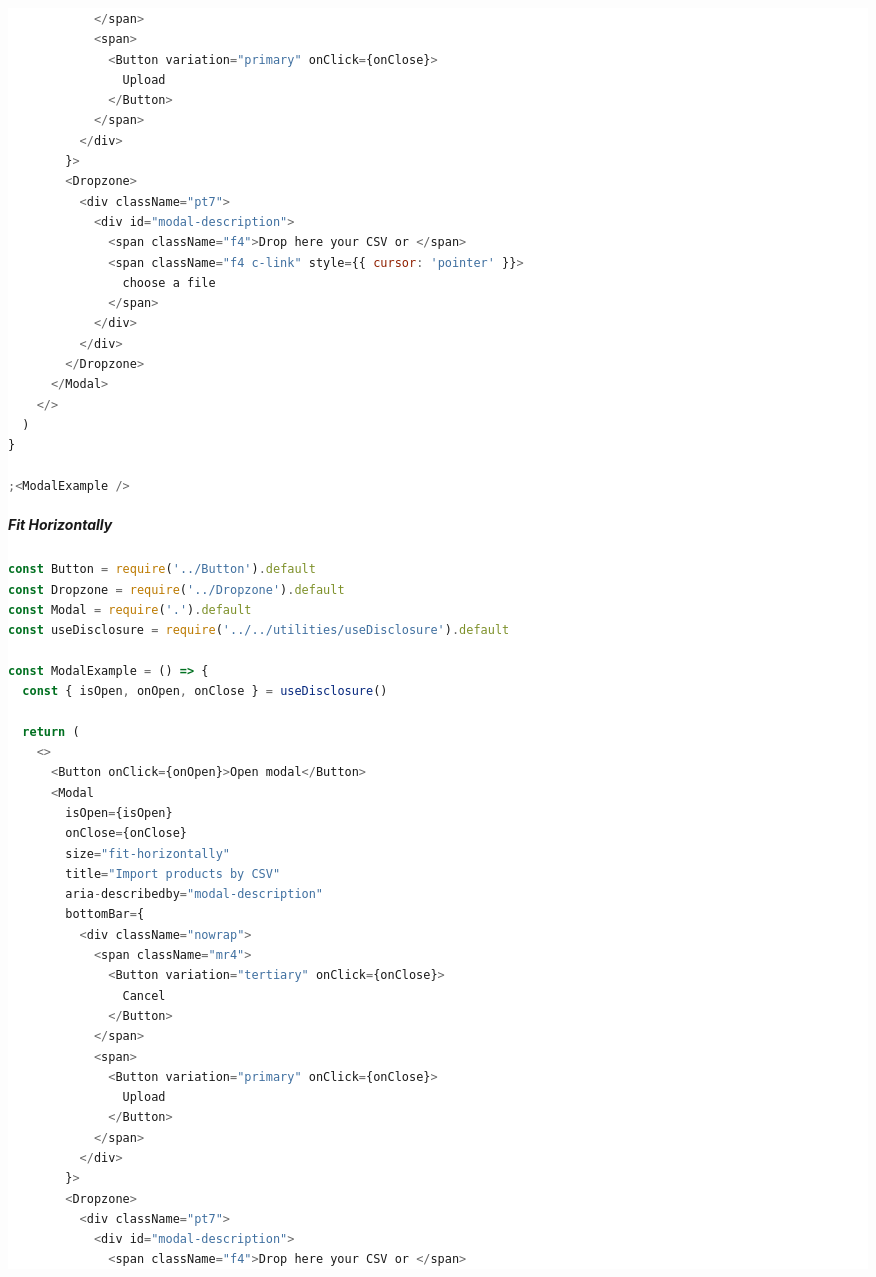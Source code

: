 ```js
            </span>
            <span>
              <Button variation="primary" onClick={onClose}>
                Upload
              </Button>
            </span>
          </div>
        }>
        <Dropzone>
          <div className="pt7">
            <div id="modal-description">
              <span className="f4">Drop here your CSV or </span>
              <span className="f4 c-link" style={{ cursor: 'pointer' }}>
                choose a file
              </span>
            </div>
          </div>
        </Dropzone>
      </Modal>
    </>
  )
}

;<ModalExample />
```

##### Fit Horizontally

```js
const Button = require('../Button').default
const Dropzone = require('../Dropzone').default
const Modal = require('.').default
const useDisclosure = require('../../utilities/useDisclosure').default

const ModalExample = () => {
  const { isOpen, onOpen, onClose } = useDisclosure()

  return (
    <>
      <Button onClick={onOpen}>Open modal</Button>
      <Modal
        isOpen={isOpen}
        onClose={onClose}
        size="fit-horizontally"
        title="Import products by CSV"
        aria-describedby="modal-description"
        bottomBar={
          <div className="nowrap">
            <span className="mr4">
              <Button variation="tertiary" onClick={onClose}>
                Cancel
              </Button>
            </span>
            <span>
              <Button variation="primary" onClick={onClose}>
                Upload
              </Button>
            </span>
          </div>
        }>
        <Dropzone>
          <div className="pt7">
            <div id="modal-description">
              <span className="f4">Drop here your CSV or </span>
```